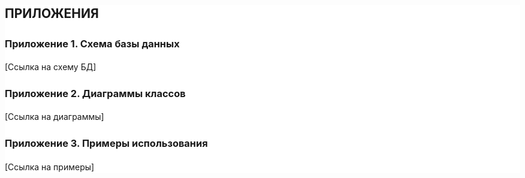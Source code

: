 ## ПРИЛОЖЕНИЯ

### Приложение 1. Схема базы данных
[Ссылка на схему БД]

### Приложение 2. Диаграммы классов
[Ссылка на диаграммы]

### Приложение 3. Примеры использования
[Ссылка на примеры] 